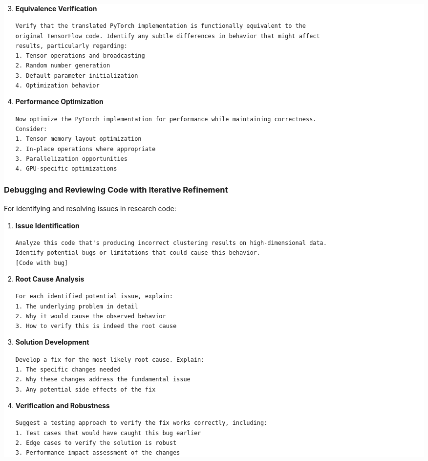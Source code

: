 3. **Equivalence Verification**
   ```
   Verify that the translated PyTorch implementation is functionally equivalent to the 
   original TensorFlow code. Identify any subtle differences in behavior that might affect 
   results, particularly regarding:
   1. Tensor operations and broadcasting
   2. Random number generation
   3. Default parameter initialization
   4. Optimization behavior
   ```

4. **Performance Optimization**
   ```
   Now optimize the PyTorch implementation for performance while maintaining correctness.
   Consider:
   1. Tensor memory layout optimization
   2. In-place operations where appropriate
   3. Parallelization opportunities
   4. GPU-specific optimizations
   ```

### Debugging and Reviewing Code with Iterative Refinement

For identifying and resolving issues in research code:

1. **Issue Identification**
   ```
   Analyze this code that's producing incorrect clustering results on high-dimensional data.
   Identify potential bugs or limitations that could cause this behavior.
   [Code with bug]
   ```

2. **Root Cause Analysis**
   ```
   For each identified potential issue, explain:
   1. The underlying problem in detail
   2. Why it would cause the observed behavior
   3. How to verify this is indeed the root cause
   ```

3. **Solution Development**
   ```
   Develop a fix for the most likely root cause. Explain:
   1. The specific changes needed
   2. Why these changes address the fundamental issue
   3. Any potential side effects of the fix
   ```

4. **Verification and Robustness**
   ```
   Suggest a testing approach to verify the fix works correctly, including:
   1. Test cases that would have caught this bug earlier
   2. Edge cases to verify the solution is robust
   3. Performance impact assessment of the changes
   ```
